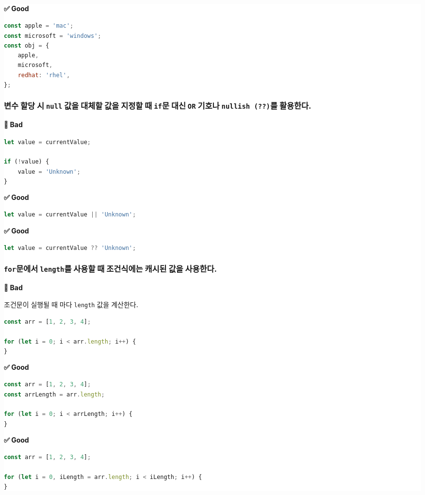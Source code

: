 **✅ Good**
```javascript
const apple = 'mac';
const microsoft = 'windows';
const obj = {
    apple,
    microsoft,
    redhat: 'rhel',
};
```

### 변수 할당 시 `null` 값을 대체할 값을 지정할 때 `if`문 대신 `OR` 기호나 `nullish (??)`를 활용한다.

**🚫 Bad**
```javascript
let value = currentValue;

if (!value) {
    value = 'Unknown';
}
```

**✅ Good**
```javascript
let value = currentValue || 'Unknown';
```

**✅ Good**
```javascript
let value = currentValue ?? 'Unknown';
```

### `for`문에서 `length`를 사용할 때 조건식에는 캐시된 값을 사용한다.

**🚫 Bad**

조건문이 실행될 때 마다 `length` 값을 계산한다.

```javascript
const arr = [1, 2, 3, 4];

for (let i = 0; i < arr.length; i++) {
}
```

**✅ Good**
```javascript
const arr = [1, 2, 3, 4];
const arrLength = arr.length;

for (let i = 0; i < arrLength; i++) {
}
```

**✅ Good**
```javascript
const arr = [1, 2, 3, 4];

for (let i = 0, iLength = arr.length; i < iLength; i++) {
}
```
